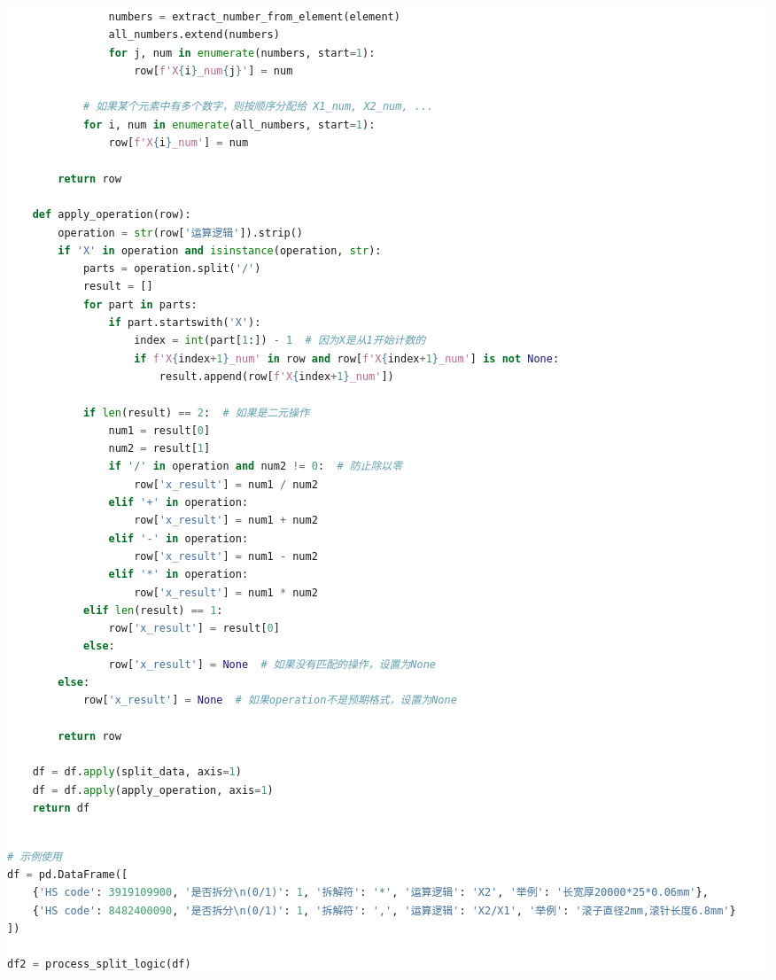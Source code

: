 ```python
                numbers = extract_number_from_element(element)
                all_numbers.extend(numbers)
                for j, num in enumerate(numbers, start=1):
                    row[f'X{i}_num{j}'] = num
            
            # 如果某个元素中有多个数字，则按顺序分配给 X1_num, X2_num, ...
            for i, num in enumerate(all_numbers, start=1):
                row[f'X{i}_num'] = num
        
        return row

    def apply_operation(row):
        operation = str(row['运算逻辑']).strip()
        if 'X' in operation and isinstance(operation, str):
            parts = operation.split('/')
            result = []
            for part in parts:
                if part.startswith('X'):
                    index = int(part[1:]) - 1  # 因为X是从1开始计数的
                    if f'X{index+1}_num' in row and row[f'X{index+1}_num'] is not None:
                        result.append(row[f'X{index+1}_num'])
            
            if len(result) == 2:  # 如果是二元操作
                num1 = result[0]
                num2 = result[1]
                if '/' in operation and num2 != 0:  # 防止除以零
                    row['x_result'] = num1 / num2
                elif '+' in operation:
                    row['x_result'] = num1 + num2
                elif '-' in operation:
                    row['x_result'] = num1 - num2
                elif '*' in operation:
                    row['x_result'] = num1 * num2
            elif len(result) == 1:
                row['x_result'] = result[0]
            else:
                row['x_result'] = None  # 如果没有匹配的操作，设置为None
        else:
            row['x_result'] = None  # 如果operation不是预期格式，设置为None
        
        return row

    df = df.apply(split_data, axis=1)
    df = df.apply(apply_operation, axis=1)
    return df

```


```python

# 示例使用
df = pd.DataFrame([
    {'HS code': 3919109900, '是否拆分\n(0/1)': 1, '拆解符': '*', '运算逻辑': 'X2', '举例': '长宽厚20000*25*0.06mm'},
    {'HS code': 8482400090, '是否拆分\n(0/1)': 1, '拆解符': ',', '运算逻辑': 'X2/X1', '举例': '滚子直径2mm,滚针长度6.8mm'}
])

df2 = process_split_logic(df)
```
